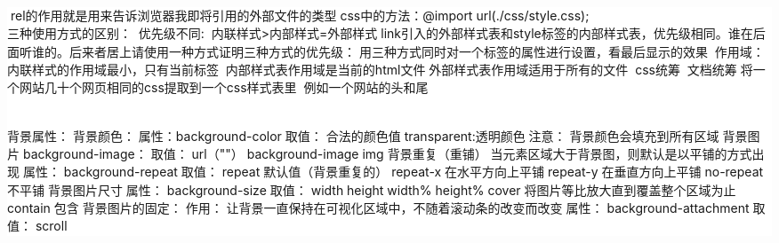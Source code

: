 ​				rel的作用就是用来告诉浏览器我即将引用的外部文件的类型
​			css中的方法：@import url(./css/style.css);
​	
三种使用方式的区别：
​	优先级不同:
​		内联样式>内部样式=外部样式
​		link引入的外部样式表和style标签的内部样式表，优先级相同。谁在后面听谁的。后来者居上
​			请使用一种方式证明三种方式的优先级：
​				用三种方式同时对一个标签的属性进行设置，看最后显示的效果
​	作用域：
​		内联样式的作用域最小，只有当前标签
​		内部样式表作用域是当前的html文件
​		外部样式表作用域适用于所有的文件
​		css统筹
​			文档统筹
​				将一个网站几十个网页相同的css提取到一个css样式表里
​					例如一个网站的头和尾
​		
​			

背景属性：
	背景颜色：
		属性：background-color
		取值：
			合法的颜色值
			transparent:透明颜色
		注意：
			背景颜色会填充到所有区域
	背景图片
		background-image：
			取值：
				url（""）
			background-image
			img
	背景重复（重铺）
		当元素区域大于背景图，则默认是以平铺的方式出现
		属性：
			background-repeat
		取值：
			repeat
				默认值（背景重复的）
			repeat-x
				在水平方向上平铺
			repeat-y
				在垂直方向上平铺
			no-repeat
				不平铺
	背景图片尺寸
		属性：
			background-size
		取值：
			width height
			width% height%
			cover
				将图片等比放大直到覆盖整个区域为止
			contain
				包含
	背景图片的固定：
		作用：
			让背景一直保持在可视化区域中，不随着滚动条的改变而改变
		属性：
			background-attachment
		取值：
			scroll
